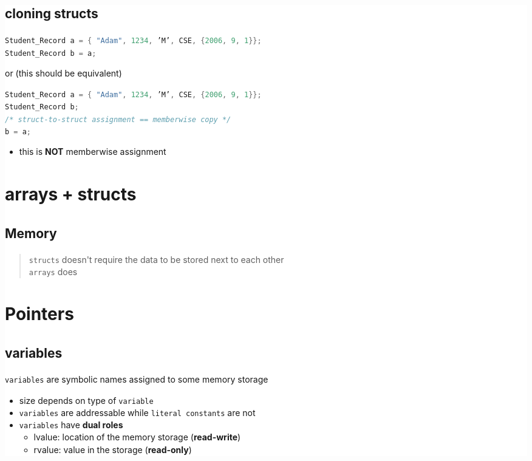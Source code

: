 ## cloning structs ##

```c++
Student_Record a = { "Adam", 1234, ’M’, CSE, {2006, 9, 1}};
Student_Record b = a;
```

or (this should be equivalent)

```c++
Student_Record a = { "Adam", 1234, ’M’, CSE, {2006, 9, 1}};
Student_Record b;
/* struct-to-struct assignment == memberwise copy */
b = a;
```
 - this is **NOT** memberwise assignment



# arrays + structs #

## Memory ##

> `structs` doesn't require the data to be stored next to each other   
> `arrays` does

# Pointers #

## variables ##

`variables` are symbolic names assigned to some memory storage
 - size depends on type of `variable`
 - `variables` are addressable while `literal constants` are not
 - `variables` have **dual roles**
    - lvalue: location of the memory storage (**read-write**)
    - rvalue: value in the storage (**read-only**)